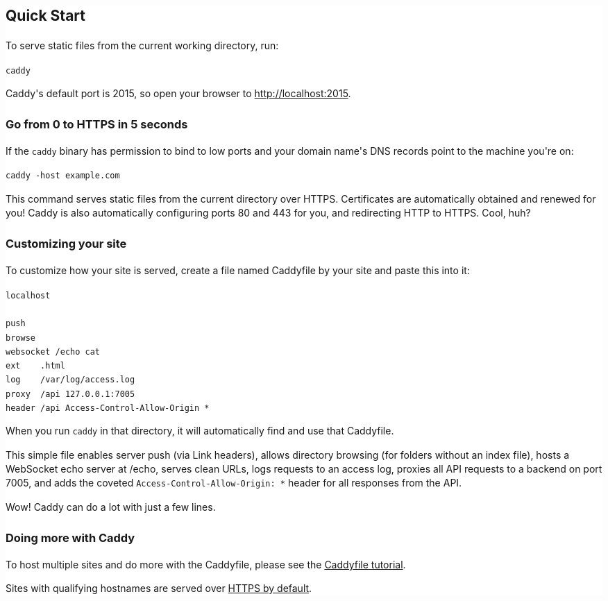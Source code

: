 ## Quick Start

To serve static files from the current working directory, run:

```
caddy
```

Caddy's default port is 2015, so open your browser to [http://localhost:2015](http://localhost:2015).

### Go from 0 to HTTPS in 5 seconds

If the `caddy` binary has permission to bind to low ports and your domain name's DNS records point to the machine you're on:

```
caddy -host example.com
```

This command serves static files from the current directory over HTTPS. Certificates are automatically obtained and renewed for you! Caddy is also automatically configuring ports 80 and 443 for you, and redirecting HTTP to HTTPS. Cool, huh?

### Customizing your site

To customize how your site is served, create a file named Caddyfile by your site and paste this into it:

```plain
localhost

push
browse
websocket /echo cat
ext    .html
log    /var/log/access.log
proxy  /api 127.0.0.1:7005
header /api Access-Control-Allow-Origin *
```

When you run `caddy` in that directory, it will automatically find and use that Caddyfile.

This simple file enables server push (via Link headers), allows directory browsing (for folders without an index file), hosts a WebSocket echo server at /echo, serves clean URLs, logs requests to an access log, proxies all API requests to a backend on port 7005, and adds the coveted `Access-Control-Allow-Origin: *` header for all responses from the API.

Wow! Caddy can do a lot with just a few lines.

### Doing more with Caddy

To host multiple sites and do more with the Caddyfile, please see the [Caddyfile tutorial](https://caddyserver.com/tutorial/caddyfile).

Sites with qualifying hostnames are served over [HTTPS by default](https://caddyserver.com/docs/automatic-https).

